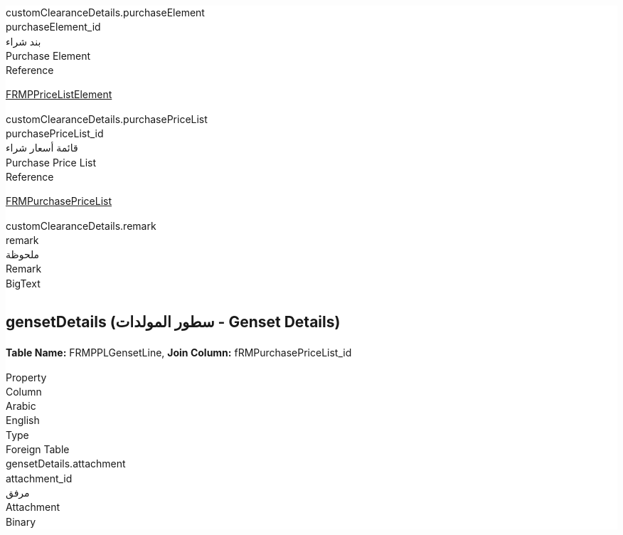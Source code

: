 <div class="row searchable" id="customClearanceDetails.purchaseElement">
<div class="cell" data-label="Property">customClearanceDetails.purchaseElement</div>
<div class="cell" data-label="Column">purchaseElement_id</div>
<div class="cell" data-label="Arabic"> بند شراء</div>
<div class="cell" data-label="English"> Purchase Element</div>
<div class="cell" data-label="Type">Reference</div>
<div class="cell" data-label="Foreign Table">

 [FRMPPriceListElement](/modules/frm/FRMPPriceListElement.md) 
</div>
</div>

<div class="row searchable" id="customClearanceDetails.purchasePriceList">
<div class="cell" data-label="Property">customClearanceDetails.purchasePriceList</div>
<div class="cell" data-label="Column">purchasePriceList_id</div>
<div class="cell" data-label="Arabic">قائمة أسعار شراء</div>
<div class="cell" data-label="English">Purchase Price List</div>
<div class="cell" data-label="Type">Reference</div>
<div class="cell" data-label="Foreign Table">

 [FRMPurchasePriceList](/modules/frm/FRMPurchasePriceList.md) 
</div>
</div>

<div class="row searchable" id="customClearanceDetails.remark">
<div class="cell" data-label="Property">customClearanceDetails.remark</div>
<div class="cell" data-label="Column">remark</div>
<div class="cell" data-label="Arabic">ملحوظة</div>
<div class="cell" data-label="English">Remark</div>
<div class="cell" data-label="Type">BigText</div>

</div>


</div>
</div>

<div id='gensetDetails' title='gensetDetails' class='searchable'>

## gensetDetails (سطور المولدات - Genset Details)

<div class='tableName'>

**Table Name:** FRMPPLGensetLine, **Join Column:** fRMPurchasePriceList_id

</div>

<div class="nama-table">
<div class="row header-row">
<div class="cell">Property</div>
<div class="cell">Column</div>
<div class="cell">Arabic</div>
<div class="cell">English</div>
<div class="cell">Type</div>
<div class="cell">Foreign Table</div>
</div><div class="row searchable" id="gensetDetails.attachment">
<div class="cell" data-label="Property">gensetDetails.attachment</div>
<div class="cell" data-label="Column">attachment_id</div>
<div class="cell" data-label="Arabic">مرفق</div>
<div class="cell" data-label="English">Attachment</div>
<div class="cell" data-label="Type">Binary</div>
<div class="cell" data-label="Foreign Table">
